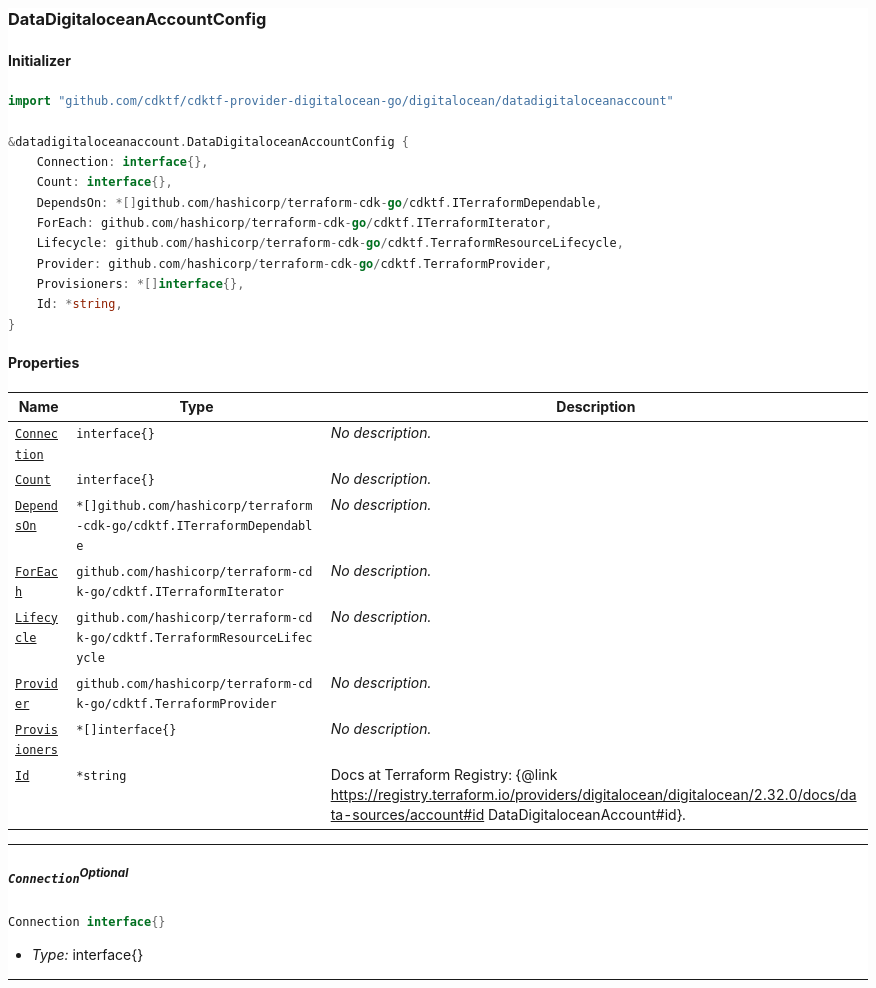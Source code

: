 ### DataDigitaloceanAccountConfig <a name="DataDigitaloceanAccountConfig" id="@cdktf/provider-digitalocean.dataDigitaloceanAccount.DataDigitaloceanAccountConfig"></a>

#### Initializer <a name="Initializer" id="@cdktf/provider-digitalocean.dataDigitaloceanAccount.DataDigitaloceanAccountConfig.Initializer"></a>

```go
import "github.com/cdktf/cdktf-provider-digitalocean-go/digitalocean/datadigitaloceanaccount"

&datadigitaloceanaccount.DataDigitaloceanAccountConfig {
	Connection: interface{},
	Count: interface{},
	DependsOn: *[]github.com/hashicorp/terraform-cdk-go/cdktf.ITerraformDependable,
	ForEach: github.com/hashicorp/terraform-cdk-go/cdktf.ITerraformIterator,
	Lifecycle: github.com/hashicorp/terraform-cdk-go/cdktf.TerraformResourceLifecycle,
	Provider: github.com/hashicorp/terraform-cdk-go/cdktf.TerraformProvider,
	Provisioners: *[]interface{},
	Id: *string,
}
```

#### Properties <a name="Properties" id="Properties"></a>

| **Name** | **Type** | **Description** |
| --- | --- | --- |
| <code><a href="#@cdktf/provider-digitalocean.dataDigitaloceanAccount.DataDigitaloceanAccountConfig.property.connection">Connection</a></code> | <code>interface{}</code> | *No description.* |
| <code><a href="#@cdktf/provider-digitalocean.dataDigitaloceanAccount.DataDigitaloceanAccountConfig.property.count">Count</a></code> | <code>interface{}</code> | *No description.* |
| <code><a href="#@cdktf/provider-digitalocean.dataDigitaloceanAccount.DataDigitaloceanAccountConfig.property.dependsOn">DependsOn</a></code> | <code>*[]github.com/hashicorp/terraform-cdk-go/cdktf.ITerraformDependable</code> | *No description.* |
| <code><a href="#@cdktf/provider-digitalocean.dataDigitaloceanAccount.DataDigitaloceanAccountConfig.property.forEach">ForEach</a></code> | <code>github.com/hashicorp/terraform-cdk-go/cdktf.ITerraformIterator</code> | *No description.* |
| <code><a href="#@cdktf/provider-digitalocean.dataDigitaloceanAccount.DataDigitaloceanAccountConfig.property.lifecycle">Lifecycle</a></code> | <code>github.com/hashicorp/terraform-cdk-go/cdktf.TerraformResourceLifecycle</code> | *No description.* |
| <code><a href="#@cdktf/provider-digitalocean.dataDigitaloceanAccount.DataDigitaloceanAccountConfig.property.provider">Provider</a></code> | <code>github.com/hashicorp/terraform-cdk-go/cdktf.TerraformProvider</code> | *No description.* |
| <code><a href="#@cdktf/provider-digitalocean.dataDigitaloceanAccount.DataDigitaloceanAccountConfig.property.provisioners">Provisioners</a></code> | <code>*[]interface{}</code> | *No description.* |
| <code><a href="#@cdktf/provider-digitalocean.dataDigitaloceanAccount.DataDigitaloceanAccountConfig.property.id">Id</a></code> | <code>*string</code> | Docs at Terraform Registry: {@link https://registry.terraform.io/providers/digitalocean/digitalocean/2.32.0/docs/data-sources/account#id DataDigitaloceanAccount#id}. |

---

##### `Connection`<sup>Optional</sup> <a name="Connection" id="@cdktf/provider-digitalocean.dataDigitaloceanAccount.DataDigitaloceanAccountConfig.property.connection"></a>

```go
Connection interface{}
```

- *Type:* interface{}

---